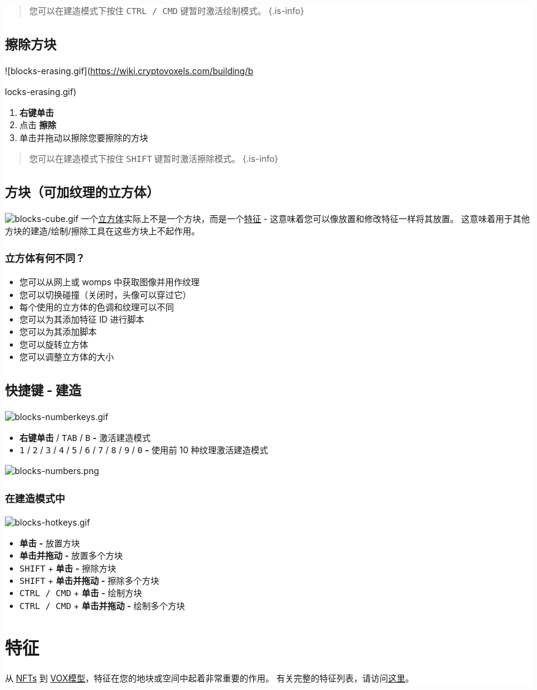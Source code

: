 > 您可以在建造模式下按住 <kbd>CTRL / CMD</kbd> 键暂时激活绘制模式。
{.is-info}

## 擦除方块
![blocks-erasing.gif](https://wiki.cryptovoxels.com/building/b

locks-erasing.gif)
1. **右键单击**
1. 点击 **擦除**
1. 单击并拖动以擦除您要擦除的方块

> 您可以在建造模式下按住 <kbd>SHIFT</kbd> 键暂时激活擦除模式。
{.is-info}

## 方块（可加纹理的立方体）
![blocks-cube.gif](https://wiki.cryptovoxels.com/building/blocks-cube.gif)
一个[立方体](https://wiki.cryptovoxels.com/features/cube)实际上不是一个方块，而是一个[特征](https://wiki.cryptovoxels.com/en/Parcels/building_temp#features) - 这意味着您可以像放置和修改特征一样将其放置。
这意味着用于其他方块的建造/绘制/擦除工具在这些方块上不起作用。
### 立方体有何不同？
- 您可以从网上或 womps 中获取图像并用作纹理
- 您可以切换碰撞（关闭时，头像可以穿过它）
- 每个使用的立方体的色调和纹理可以不同
- 您可以为其添加特征 ID 进行脚本
- 您可以为其添加脚本
- 您可以旋转立方体
- 您可以调整立方体的大小

## 快捷键 - 建造
![blocks-numberkeys.gif](https://wiki.cryptovoxels.com/building/blocks-numberkeys.gif)
- **右键单击** / <kbd>TAB</kbd> / <kbd>B</kbd> **-** 激活建造模式
- <kbd>1</kbd> / <kbd>2</kbd> / <kbd>3</kbd> / <kbd>4</kbd> / <kbd>5</kbd> / <kbd>6</kbd> / <kbd>7</kbd> / <kbd>8</kbd> / <kbd>9</kbd> / <kbd>0</kbd> **-** 使用前 10 种纹理激活建造模式

![blocks-numbers.png](https://wiki.cryptovoxels.com/building/blocks-numbers.png)

### 在建造模式中
![blocks-hotkeys.gif](https://wiki.cryptovoxels.com/building/blocks-hotkeys.gif)
- **单击** **-** 放置方块
- **单击并拖动** **-** 放置多个方块
- <kbd>SHIFT</kbd> + **单击** **-** 擦除方块
- <kbd>SHIFT</kbd> + **单击并拖动** **-** 擦除多个方块
- <kbd>CTRL / CMD</kbd> + **单击** **-** 绘制方块
- <kbd>CTRL / CMD</kbd> + **单击并拖动** **-** 绘制多个方块

# 特征
从 [NFTs](https://wiki.cryptovoxels.com/features/nft-image) 到 [VOX模型](https://wiki.cryptovoxels.com/features/vox-model)，特征在您的地块或空间中起着非常重要的作用。
有关完整的特征列表，请访问[这里](https://wiki.cryptovoxels.com/en/features)。
